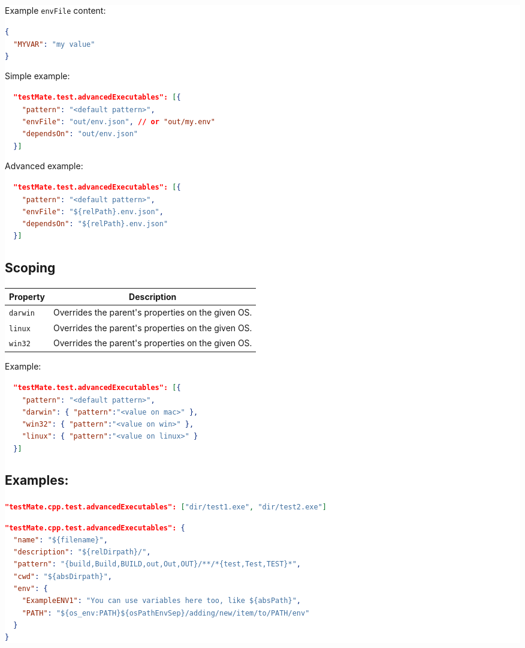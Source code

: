 Example `envFile` content:

```json
{
  "MYVAR": "my value"
}
```

Simple example:

```json
  "testMate.test.advancedExecutables": [{
    "pattern": "<default pattern>",
    "envFile": "out/env.json", // or "out/my.env"
    "dependsOn": "out/env.json"
  }]
```

Advanced example:

```json
  "testMate.test.advancedExecutables": [{
    "pattern": "<default pattern>",
    "envFile": "${relPath}.env.json",
    "dependsOn": "${relPath}.env.json"
  }]
```

## Scoping

| Property | Description                                        |
| -------- | -------------------------------------------------- |
| `darwin` | Overrides the parent's properties on the given OS. |
| `linux`  | Overrides the parent's properties on the given OS. |
| `win32`  | Overrides the parent's properties on the given OS. |

Example:

```json
  "testMate.test.advancedExecutables": [{
    "pattern": "<default pattern>",
    "darwin": { "pattern":"<value on mac>" },
    "win32": { "pattern":"<value on win>" },
    "linux": { "pattern":"<value on linux>" }
  }]
```

## Examples:

```json
"testMate.cpp.test.advancedExecutables": ["dir/test1.exe", "dir/test2.exe"]
```

```json
"testMate.cpp.test.advancedExecutables": {
  "name": "${filename}",
  "description": "${relDirpath}/",
  "pattern": "{build,Build,BUILD,out,Out,OUT}/**/*{test,Test,TEST}*",
  "cwd": "${absDirpath}",
  "env": {
    "ExampleENV1": "You can use variables here too, like ${absPath}",
    "PATH": "${os_env:PATH}${osPathEnvSep}/adding/new/item/to/PATH/env"
  }
}
```


[array index]: https://developer.mozilla.org/en-US/docs/Web/JavaScript/Reference/Global_Objects/Array/slice
[testgrouping]: #testgrouping
